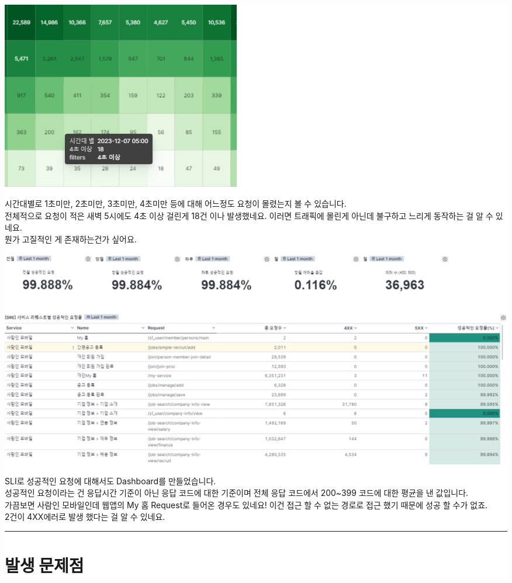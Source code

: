 ![Untitled](/img/slislo/6-2.png)

시간대별로 1초미만, 2초미만, 3초미만, 4초미만 등에 대해 어느정도 요청이 몰렸는지 볼 수 있습니다.  
전체적으로 요청이 적은 새벽 5시에도 4초 이상 걸린게 18건 이나 발생했네요. 이러면 트래픽에 몰린게 아닌데 불구하고 느리게 동작하는 걸 알 수 있네요.  
뭔가 고질적인 게 존재하는건가 싶어요.  

[<img src="/img/slislo/6-3.png" />](/img/slislo/6-3.png)

SLI로 성공적인 요청에 대해서도 Dashboard를 만들었습니다.  
성공적인 요청이라는 건 응답시간 기준이 아닌 응답 코드에 대한 기준이며 전체 응답 코드에서 200~399 코드에 대한 평균을 낸 값입니다.  
가끔보면 사람인 모바일인데 웹앱의 My 홈 Request로 들어온 경우도 있네요! 이건 접근 할 수 없는 경로로 접근 했기 때문에 성공 할 수가 없죠.  
2건이 4XX에러로 발생 했다는 걸 알 수 있네요.  


---

# 발생 문제점
